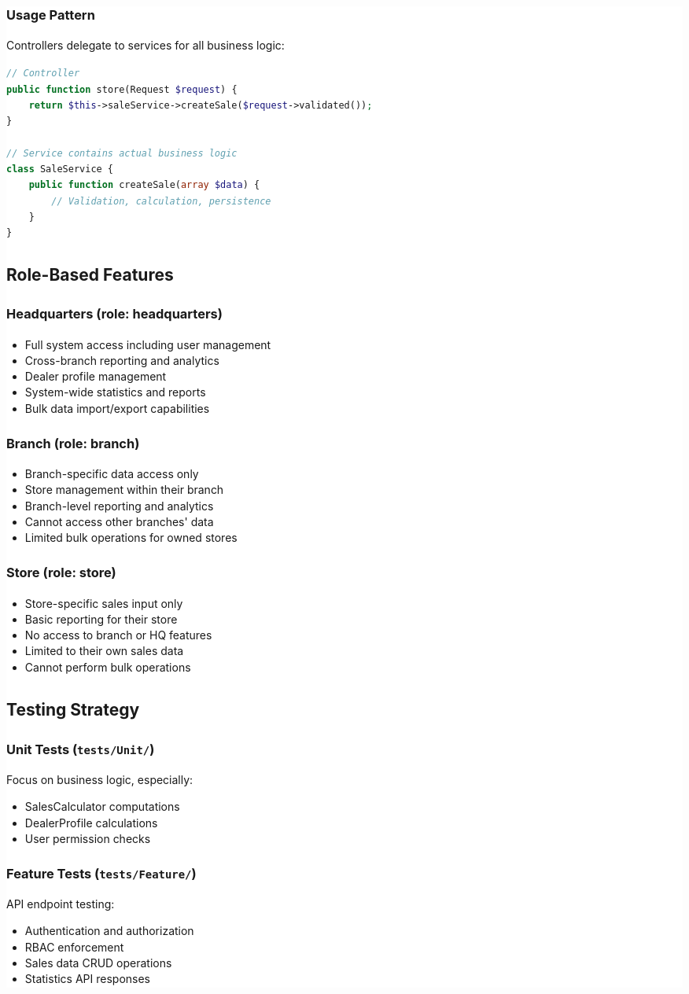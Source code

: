 ### Usage Pattern
Controllers delegate to services for all business logic:
```php
// Controller
public function store(Request $request) {
    return $this->saleService->createSale($request->validated());
}

// Service contains actual business logic
class SaleService {
    public function createSale(array $data) {
        // Validation, calculation, persistence
    }
}
```

## Role-Based Features

### Headquarters (role: headquarters)
- Full system access including user management
- Cross-branch reporting and analytics
- Dealer profile management
- System-wide statistics and reports
- Bulk data import/export capabilities

### Branch (role: branch)
- Branch-specific data access only
- Store management within their branch
- Branch-level reporting and analytics
- Cannot access other branches' data
- Limited bulk operations for owned stores

### Store (role: store)
- Store-specific sales input only
- Basic reporting for their store
- No access to branch or HQ features
- Limited to their own sales data
- Cannot perform bulk operations

## Testing Strategy

### Unit Tests (`tests/Unit/`)
Focus on business logic, especially:
- SalesCalculator computations
- DealerProfile calculations
- User permission checks

### Feature Tests (`tests/Feature/`)
API endpoint testing:
- Authentication and authorization
- RBAC enforcement
- Sales data CRUD operations
- Statistics API responses
